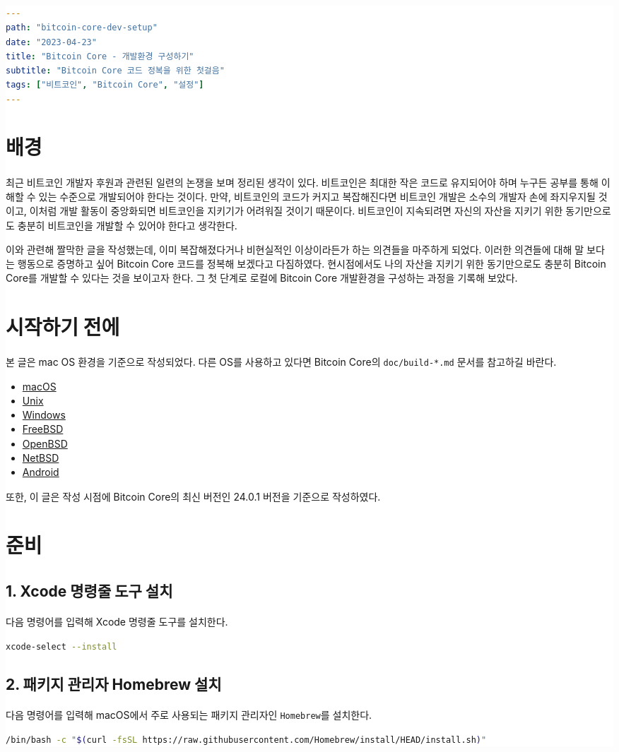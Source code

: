 ```yaml
---
path: "bitcoin-core-dev-setup"
date: "2023-04-23"
title: "Bitcoin Core - 개발환경 구성하기"
subtitle: "Bitcoin Core 코드 정복을 위한 첫걸음"
tags: ["비트코인", "Bitcoin Core", "설정"]
---
```


# 배경

최근 비트코인 개발자 후원과 관련된 일련의 논쟁을 보며 정리된 생각이 있다. 비트코인은 최대한 작은 코드로 유지되어야 하며 누구든 공부를 통해 이해할 수 있는 수준으로 개발되어야 한다는 것이다. 만약, 비트코인의 코드가 커지고 복잡해진다면 비트코인 개발은 소수의 개발자 손에 좌지우지될 것이고, 이처럼 개발 활동이 중앙화되면 비트코인을 지키기가 어려워질 것이기 때문이다. 비트코인이 지속되려면 자신의 자산을 지키기 위한 동기만으로도 충분히 비트코인을 개발할 수 있어야 한다고 생각한다.

이와 관련해 짤막한 글을 작성했는데, 이미 복잡해졌다거나 비현실적인 이상이라든가 하는 의견들을 마주하게 되었다. 이러한 의견들에 대해 말 보다는 행동으로 증명하고 싶어 Bitcoin Core 코드를 정복해 보겠다고 다짐하였다. 현시점에서도 나의 자산을 지키기 위한 동기만으로도 충분히 Bitcoin Core를 개발할 수 있다는 것을 보이고자 한다. 그 첫 단계로 로컬에 Bitcoin Core 개발환경을 구성하는 과정을 기록해 보았다.

# 시작하기 전에

본 글은 mac OS 환경을 기준으로 작성되었다. 다른 OS를 사용하고 있다면 Bitcoin Core의 `doc/build-*.md` 문서를 참고하길 바란다.

- [macOS](https://github.com/bitcoin/bitcoin/blob/master/doc/build-osx.md)
- [Unix](https://github.com/bitcoin/bitcoin/blob/master/doc/build-unix.md)
- [Windows](https://github.com/bitcoin/bitcoin/blob/master/doc/build-windows.md)
- [FreeBSD](https://github.com/bitcoin/bitcoin/blob/master/doc/build-freebsd.md)
- [OpenBSD](https://github.com/bitcoin/bitcoin/blob/master/doc/build-openbsd.md)
- [NetBSD](https://github.com/bitcoin/bitcoin/blob/master/doc/build-netbsd.md)
- [Android](https://github.com/bitcoin/bitcoin/blob/master/doc/build-android.md)

또한, 이 글은 작성 시점에 Bitcoin Core의 최신 버전인 24.0.1 버전을 기준으로 작성하였다.

# 준비

## 1. Xcode 명령줄 도구 설치

다음 명령어를 입력해 Xcode 명령줄 도구를 설치한다.

```sh
xcode-select --install
```

## 2. 패키지 관리자 Homebrew 설치

다음 명령어를 입력해 macOS에서 주로 사용되는 패키지 관리자인 `Homebrew`를 설치한다.

```sh
/bin/bash -c "$(curl -fsSL https://raw.githubusercontent.com/Homebrew/install/HEAD/install.sh)"
```
